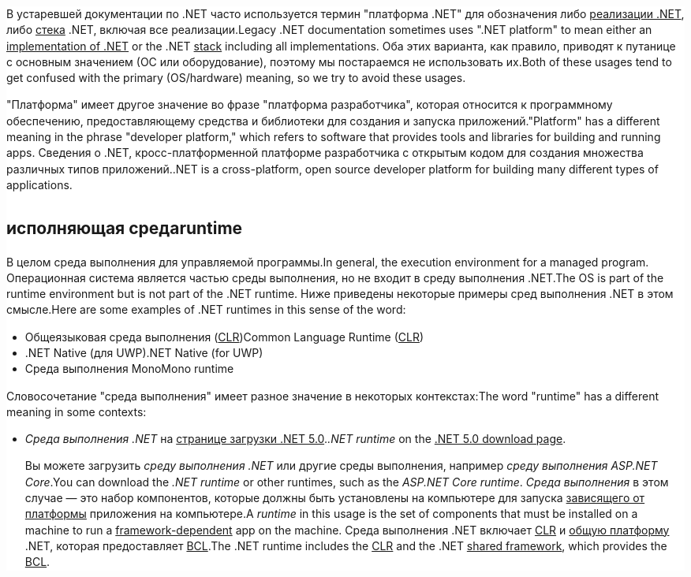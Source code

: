 <span data-ttu-id="a9982-292">В устаревшей документации по .NET часто используется термин "платформа .NET" для обозначения либо [реализации .NET](#implementation-of-net), либо [стека](#stack) .NET, включая все реализации.</span><span class="sxs-lookup"><span data-stu-id="a9982-292">Legacy .NET documentation sometimes uses ".NET platform" to mean either an [implementation of .NET](#implementation-of-net) or the .NET [stack](#stack) including all implementations.</span></span> <span data-ttu-id="a9982-293">Оба этих варианта, как правило, приводят к путанице с основным значением (ОС или оборудование), поэтому мы постараемся не использовать их.</span><span class="sxs-lookup"><span data-stu-id="a9982-293">Both of these usages tend to get confused with the primary (OS/hardware) meaning, so we try to avoid these usages.</span></span>

<span data-ttu-id="a9982-294">"Платформа" имеет другое значение во фразе "платформа разработчика", которая относится к программному обеспечению, предоставляющему средства и библиотеки для создания и запуска приложений.</span><span class="sxs-lookup"><span data-stu-id="a9982-294">"Platform" has a different meaning in the phrase "developer platform," which refers to software that provides tools and libraries for building and running apps.</span></span> <span data-ttu-id="a9982-295">Сведения о .NET, кросс-платформенной платформе разработчика с открытым кодом для создания множества различных типов приложений.</span><span class="sxs-lookup"><span data-stu-id="a9982-295">.NET is a cross-platform, open source developer platform for building many different types of applications.</span></span>

## <a name="runtime"></a><span data-ttu-id="a9982-296">исполняющая среда</span><span class="sxs-lookup"><span data-stu-id="a9982-296">runtime</span></span>

<span data-ttu-id="a9982-297">В целом среда выполнения для управляемой программы.</span><span class="sxs-lookup"><span data-stu-id="a9982-297">In general, the execution environment for a managed program.</span></span> <span data-ttu-id="a9982-298">Операционная система является частью среды выполнения, но не входит в среду выполнения .NET.</span><span class="sxs-lookup"><span data-stu-id="a9982-298">The OS is part of the runtime environment but is not part of the .NET runtime.</span></span> <span data-ttu-id="a9982-299">Ниже приведены некоторые примеры сред выполнения .NET в этом смысле.</span><span class="sxs-lookup"><span data-stu-id="a9982-299">Here are some examples of .NET runtimes in this sense of the word:</span></span>

- <span data-ttu-id="a9982-300">Общеязыковая среда выполнения ([CLR](#clr))</span><span class="sxs-lookup"><span data-stu-id="a9982-300">Common Language Runtime ([CLR](#clr))</span></span>
- <span data-ttu-id="a9982-301">.NET Native (для UWP)</span><span class="sxs-lookup"><span data-stu-id="a9982-301">.NET Native (for UWP)</span></span>
- <span data-ttu-id="a9982-302">Среда выполнения Mono</span><span class="sxs-lookup"><span data-stu-id="a9982-302">Mono runtime</span></span>

<span data-ttu-id="a9982-303">Словосочетание "среда выполнения" имеет разное значение в некоторых контекстах:</span><span class="sxs-lookup"><span data-stu-id="a9982-303">The word "runtime" has a different meaning in some contexts:</span></span>

* <span data-ttu-id="a9982-304">*Среда выполнения .NET* на [странице загрузки .NET 5.0](https://dotnet.microsoft.com/download/dotnet/5.0).</span><span class="sxs-lookup"><span data-stu-id="a9982-304">*.NET runtime* on the [.NET 5.0 download page](https://dotnet.microsoft.com/download/dotnet/5.0).</span></span>

  <span data-ttu-id="a9982-305">Вы можете загрузить *среду выполнения .NET* или другие среды выполнения, например *среду выполнения ASP.NET Core*.</span><span class="sxs-lookup"><span data-stu-id="a9982-305">You can download the *.NET runtime* or other runtimes, such as the *ASP.NET Core runtime*.</span></span> <span data-ttu-id="a9982-306">*Среда выполнения* в этом случае — это набор компонентов, которые должны быть установлены на компьютере для запуска [зависящего от платформы](../core/deploying/index.md#publish-framework-dependent) приложения на компьютере.</span><span class="sxs-lookup"><span data-stu-id="a9982-306">A *runtime* in this usage is the set of components that must be installed on a machine to run a [framework-dependent](../core/deploying/index.md#publish-framework-dependent) app on the machine.</span></span> <span data-ttu-id="a9982-307">Среда выполнения .NET включает [CLR](#clr) и [общую платформу](#shared-framework) .NET, которая предоставляет [BCL](#bcl).</span><span class="sxs-lookup"><span data-stu-id="a9982-307">The .NET runtime includes the [CLR](#clr) and the .NET [shared framework](#shared-framework), which provides the [BCL](#bcl).</span></span>
